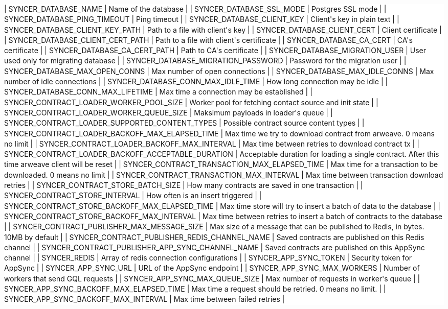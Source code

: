 | SYNCER_DATABASE_NAME | Name of the database |
| SYNCER_DATABASE_SSL_MODE | Postgres SSL mode |
| SYNCER_DATABASE_PING_TIMEOUT | Ping timeout |
| SYNCER_DATABASE_CLIENT_KEY | Client's key in plain text |
| SYNCER_DATABASE_CLIENT_KEY_PATH | Path to a file with client's key |
| SYNCER_DATABASE_CLIENT_CERT | Client certificate |
| SYNCER_DATABASE_CLIENT_CERT_PATH | Path to a file with client's certificate |
| SYNCER_DATABASE_CA_CERT | CA's certificate |
| SYNCER_DATABASE_CA_CERT_PATH | Path to CA's certificate |
| SYNCER_DATABASE_MIGRATION_USER | User used only for migrating database |
| SYNCER_DATABASE_MIGRATION_PASSWORD | Password for the migration user |
| SYNCER_DATABASE_MAX_OPEN_CONNS | Max number of open connections |
| SYNCER_DATABASE_MAX_IDLE_CONNS | Max number of idle connections |
| SYNCER_DATABASE_CONN_MAX_IDLE_TIME | How long connection may be idle |
| SYNCER_DATABASE_CONN_MAX_LIFETIME | Max time a connection may be established |
| SYNCER_CONTRACT_LOADER_WORKER_POOL_SIZE | Worker pool for fetching contact source and init state |
| SYNCER_CONTRACT_LOADER_WORKER_QUEUE_SIZE |  Maksimum payloads in loader's queue |
| SYNCER_CONTRACT_LOADER_SUPPORTED_CONTENT_TYPES | Possible contract source content types |
| SYNCER_CONTRACT_LOADER_BACKOFF_MAX_ELAPSED_TIME | Max time we try to download contract from arweave. 0 means no limit |
| SYNCER_CONTRACT_LOADER_BACKOFF_MAX_INTERVAL | Max time between retries to download contract tx |
| SYNCER_CONTRACT_LOADER_BACKOFF_ACCEPTABLE_DURATION | Acceptable duration for loading a single contract. After this time arweave client will be reset |
| SYNCER_CONTRACT_TRANSACTION_MAX_ELAPSED_TIME | Max time for a transaction to be downloaded. 0 means no limit |
| SYNCER_CONTRACT_TRANSACTION_MAX_INTERVAL |  Max time between transaction download retries |
| SYNCER_CONTRACT_STORE_BATCH_SIZE | How many contracts are saved in one transaction |
| SYNCER_CONTRACT_STORE_INTERVAL | How often is an insert triggered |
| SYNCER_CONTRACT_STORE_BACKOFF_MAX_ELAPSED_TIME | Max time store will try to insert a batch of data to the database |
| SYNCER_CONTRACT_STORE_BACKOFF_MAX_INTERVAL | Max time between retries to insert a batch of contracts to the database |
| SYNCER_CONTRACT_PUBLISHER_MAX_MESSAGE_SIZE | Max size of a message that can be published to Redis, in bytes. 10MB by default |
| SYNCER_CONTRACT_PUBLISHER_REDIS_CHANNEL_NAME | Saved contracts are published on this Redis channel |
| SYNCER_CONTRACT_PUBLISHER_APP_SYNC_CHANNEL_NAME | Saved contracts are published on this AppSync channel |
| SYNCER_REDIS | Array of redis connection configurations |
| SYNCER_APP_SYNC_TOKEN | Security token for AppSync |
| SYNCER_APP_SYNC_URL | URL of the AppSync endpoint |
| SYNCER_APP_SYNC_MAX_WORKERS | Number of workers that send GQL requests |
| SYNCER_APP_SYNC_MAX_QUEUE_SIZE | Max number of requests in worker's queue |
| SYNCER_APP_SYNC_BACKOFF_MAX_ELAPSED_TIME | Max time a request should be retried. 0 means no limit. |
| SYNCER_APP_SYNC_BACKOFF_MAX_INTERVAL | Max time between failed retries |